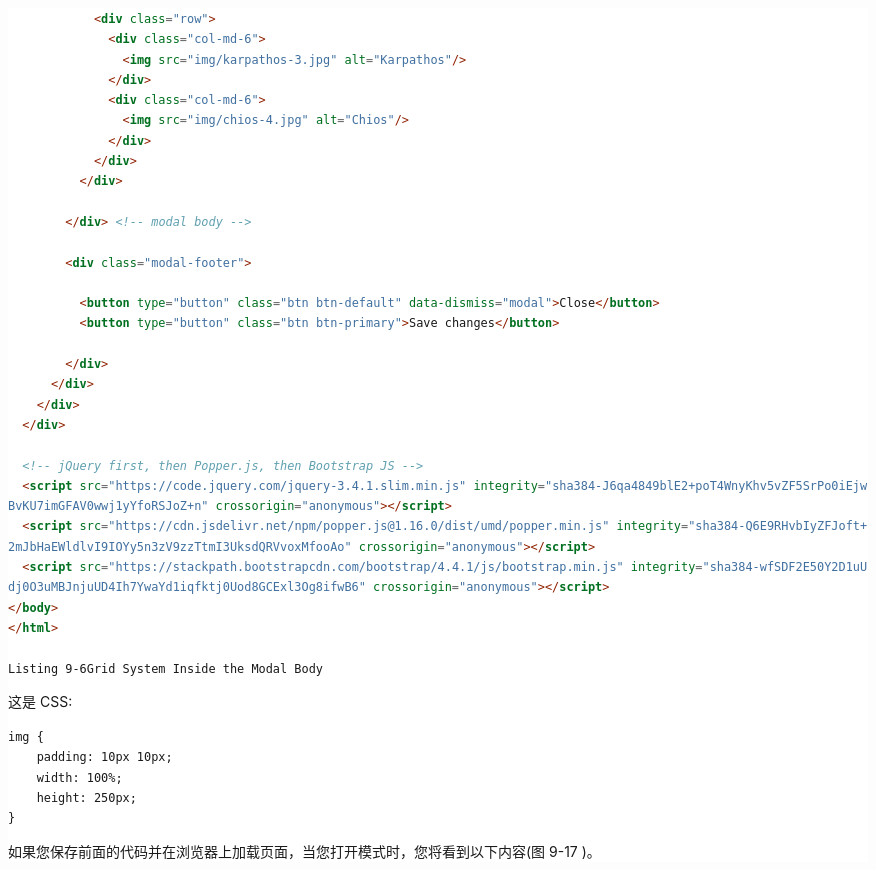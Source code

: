 ```html
            <div class="row">
              <div class="col-md-6">
                <img src="img/karpathos-3.jpg" alt="Karpathos"/>
              </div>
              <div class="col-md-6">
                <img src="img/chios-4.jpg" alt="Chios"/>
              </div>
            </div>
          </div>

        </div> <!-- modal body -->

        <div class="modal-footer">

          <button type="button" class="btn btn-default" data-dismiss="modal">Close</button>
          <button type="button" class="btn btn-primary">Save changes</button>

        </div>
      </div>
    </div>
  </div>

  <!-- jQuery first, then Popper.js, then Bootstrap JS -->
  <script src="https://code.jquery.com/jquery-3.4.1.slim.min.js" integrity="sha384-J6qa4849blE2+poT4WnyKhv5vZF5SrPo0iEjwBvKU7imGFAV0wwj1yYfoRSJoZ+n" crossorigin="anonymous"></script>
  <script src="https://cdn.jsdelivr.net/npm/popper.js@1.16.0/dist/umd/popper.min.js" integrity="sha384-Q6E9RHvbIyZFJoft+2mJbHaEWldlvI9IOYy5n3zV9zzTtmI3UksdQRVvoxMfooAo" crossorigin="anonymous"></script>
  <script src="https://stackpath.bootstrapcdn.com/bootstrap/4.4.1/js/bootstrap.min.js" integrity="sha384-wfSDF2E50Y2D1uUdj0O3uMBJnjuUD4Ih7YwaYd1iqfktj0Uod8GCExl3Og8ifwB6" crossorigin="anonymous"></script>
</body>
</html>

Listing 9-6Grid System Inside the Modal Body

```

这是 CSS:

```html
img {
    padding: 10px 10px;
    width: 100%;
    height: 250px;
}

```

如果您保存前面的代码并在浏览器上加载页面，当您打开模式时，您将看到以下内容(图 9-17 )。
